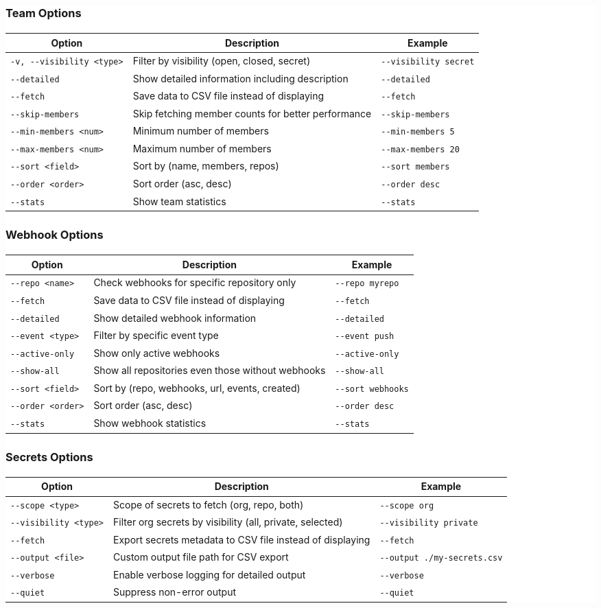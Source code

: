 ### Team Options

| Option | Description | Example |
|--------|-------------|---------|
| `-v, --visibility <type>` | Filter by visibility (open, closed, secret) | `--visibility secret` |
| `--detailed` | Show detailed information including description | `--detailed` |
| `--fetch` | Save data to CSV file instead of displaying | `--fetch` |
| `--skip-members` | Skip fetching member counts for better performance | `--skip-members` |
| `--min-members <num>` | Minimum number of members | `--min-members 5` |
| `--max-members <num>` | Maximum number of members | `--max-members 20` |
| `--sort <field>` | Sort by (name, members, repos) | `--sort members` |
| `--order <order>` | Sort order (asc, desc) | `--order desc` |
| `--stats` | Show team statistics | `--stats` |

### Webhook Options

| Option | Description | Example |
|--------|-------------|---------|
| `--repo <name>` | Check webhooks for specific repository only | `--repo myrepo` |
| `--fetch` | Save data to CSV file instead of displaying | `--fetch` |
| `--detailed` | Show detailed webhook information | `--detailed` |
| `--event <type>` | Filter by specific event type | `--event push` |
| `--active-only` | Show only active webhooks | `--active-only` |
| `--show-all` | Show all repositories even those without webhooks | `--show-all` |
| `--sort <field>` | Sort by (repo, webhooks, url, events, created) | `--sort webhooks` |
| `--order <order>` | Sort order (asc, desc) | `--order desc` |
| `--stats` | Show webhook statistics | `--stats` |

### Secrets Options

| Option | Description | Example |
|--------|-------------|---------|
| `--scope <type>` | Scope of secrets to fetch (org, repo, both) | `--scope org` |
| `--visibility <type>` | Filter org secrets by visibility (all, private, selected) | `--visibility private` |
| `--fetch` | Export secrets metadata to CSV file instead of displaying | `--fetch` |
| `--output <file>` | Custom output file path for CSV export | `--output ./my-secrets.csv` |
| `--verbose` | Enable verbose logging for detailed output | `--verbose` |
| `--quiet` | Suppress non-error output | `--quiet` |
